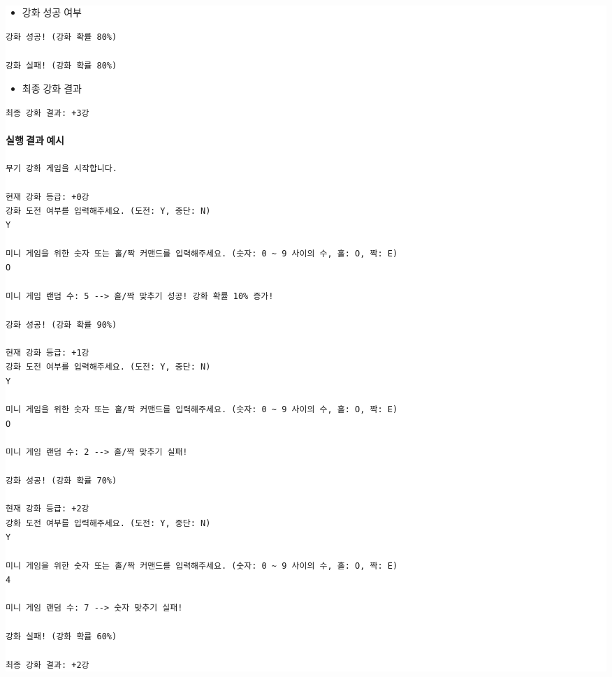 - 강화 성공 여부

```
강화 성공! (강화 확률 80%)

강화 실패! (강화 확률 80%)
```

- 최종 강화 결과

```
최종 강화 결과: +3강
```

#### 실행 결과 예시

```
무기 강화 게임을 시작합니다.

현재 강화 등급: +0강
강화 도전 여부를 입력해주세요. (도전: Y, 중단: N)
Y

미니 게임을 위한 숫자 또는 홀/짝 커맨드를 입력해주세요. (숫자: 0 ~ 9 사이의 수, 홀: O, 짝: E)
O

미니 게임 랜덤 수: 5 --> 홀/짝 맞추기 성공! 강화 확률 10% 증가!

강화 성공! (강화 확률 90%)

현재 강화 등급: +1강
강화 도전 여부를 입력해주세요. (도전: Y, 중단: N)
Y

미니 게임을 위한 숫자 또는 홀/짝 커맨드를 입력해주세요. (숫자: 0 ~ 9 사이의 수, 홀: O, 짝: E)
O

미니 게임 랜덤 수: 2 --> 홀/짝 맞추기 실패!

강화 성공! (강화 확률 70%)

현재 강화 등급: +2강
강화 도전 여부를 입력해주세요. (도전: Y, 중단: N)
Y

미니 게임을 위한 숫자 또는 홀/짝 커맨드를 입력해주세요. (숫자: 0 ~ 9 사이의 수, 홀: O, 짝: E)
4

미니 게임 랜덤 수: 7 --> 숫자 맞추기 실패!

강화 실패! (강화 확률 60%)

최종 강화 결과: +2강
```
